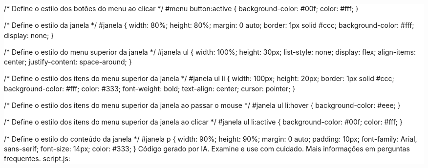 /* Define o estilo dos botões do menu ao clicar */
#menu button:active {
    background-color: #00f;
    color: #fff;
}

/* Define o estilo da janela */
#janela {
    width: 80%;
    height: 80%;
    margin: 0 auto;
    border: 1px solid #ccc;
    background-color: #fff;
    display: none;
}

/* Define o estilo do menu superior da janela */
#janela ul {
    width: 100%;
    height: 30px;
    list-style: none;
    display: flex;
    align-items: center;
    justify-content: space-around;
}

/* Define o estilo dos itens do menu superior da janela */
#janela ul li {
    width: 100px;
    height: 20px;
    border: 1px solid #ccc;
    background-color: #fff;
    color: #333;
    font-weight: bold;
    text-align: center;
    cursor: pointer;
}

/* Define o estilo dos itens do menu superior da janela ao passar o mouse */
#janela ul li:hover {
    background-color: #eee;
}

/* Define o estilo dos itens do menu superior da janela ao clicar */
#janela ul li:active {
    background-color: #00f;
    color: #fff;
}

/* Define o estilo do conteúdo da janela */
#janela p {
    width: 90%;
    height: 90%;
    margin: 0 auto;
    padding: 10px;
    font-family: Arial, sans-serif;
    font-size: 14px;
    color: #333;
}
Código gerado por IA. Examine e use com cuidado. Mais informações em perguntas frequentes.
script.js:
